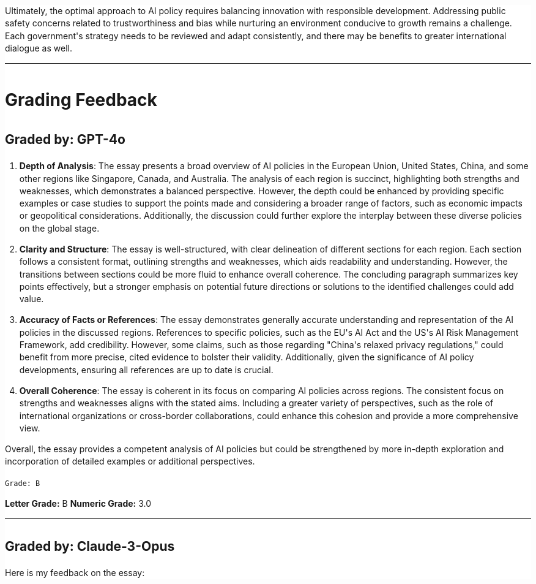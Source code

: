 Ultimately, the optimal approach to AI policy requires balancing innovation with responsible development. Addressing public safety concerns related to trustworthiness and bias while nurturing an environment conducive to growth remains a challenge. Each government's strategy needs to be reviewed and adapt consistently, and there may be benefits to greater international dialogue as well.


---

# Grading Feedback

## Graded by: GPT-4o

1) **Depth of Analysis**: The essay presents a broad overview of AI policies in the European Union, United States, China, and some other regions like Singapore, Canada, and Australia. The analysis of each region is succinct, highlighting both strengths and weaknesses, which demonstrates a balanced perspective. However, the depth could be enhanced by providing specific examples or case studies to support the points made and considering a broader range of factors, such as economic impacts or geopolitical considerations. Additionally, the discussion could further explore the interplay between these diverse policies on the global stage.

2) **Clarity and Structure**: The essay is well-structured, with clear delineation of different sections for each region. Each section follows a consistent format, outlining strengths and weaknesses, which aids readability and understanding. However, the transitions between sections could be more fluid to enhance overall coherence. The concluding paragraph summarizes key points effectively, but a stronger emphasis on potential future directions or solutions to the identified challenges could add value.

3) **Accuracy of Facts or References**: The essay demonstrates generally accurate understanding and representation of the AI policies in the discussed regions. References to specific policies, such as the EU's AI Act and the US's AI Risk Management Framework, add credibility. However, some claims, such as those regarding "China's relaxed privacy regulations," could benefit from more precise, cited evidence to bolster their validity. Additionally, given the significance of AI policy developments, ensuring all references are up to date is crucial.

4) **Overall Coherence**: The essay is coherent in its focus on comparing AI policies across regions. The consistent focus on strengths and weaknesses aligns with the stated aims. Including a greater variety of perspectives, such as the role of international organizations or cross-border collaborations, could enhance this cohesion and provide a more comprehensive view.

Overall, the essay provides a competent analysis of AI policies but could be strengthened by more in-depth exploration and incorporation of detailed examples or additional perspectives.

```
Grade: B
```

**Letter Grade:** B
**Numeric Grade:** 3.0

---

## Graded by: Claude-3-Opus

Here is my feedback on the essay:
